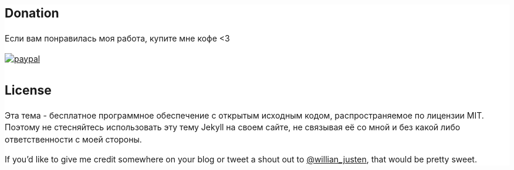 ## Donation

Если вам понравилась моя работа, купите мне кофе <3

[![paypal](https://www.paypalobjects.com/en_US/i/btn/btn_donateCC_LG.gif)](https://www.paypal.com/cgi-bin/webscr?cmd=_s-xclick&hosted_button_id=UTMFZUHX6EUGE)

## License

Эта тема - бесплатное программное обеспечение с открытым исходным кодом, распространяемое по лицензии MIT. Поэтому не стесняйтесь использовать эту тему Jekyll на своем сайте, не связывая её со мной и без какой либо ответственности с моей стороны.

If you’d like to give me credit somewhere on your blog or tweet a shout out to [@willian_justen](https://twitter.com/willian_justen), that would be pretty sweet.
